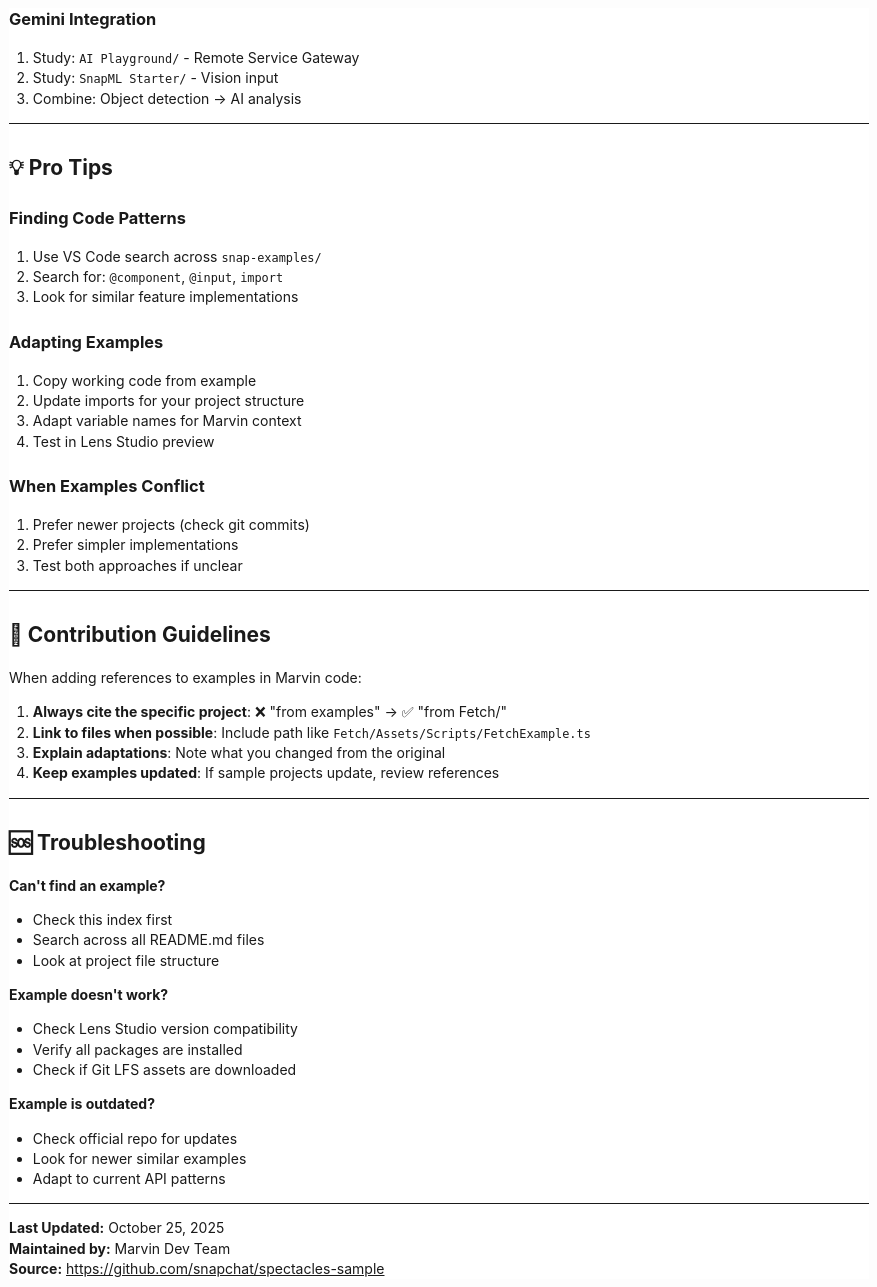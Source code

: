 ### Gemini Integration
1. Study: `AI Playground/` - Remote Service Gateway
2. Study: `SnapML Starter/` - Vision input
3. Combine: Object detection → AI analysis

---

## 💡 Pro Tips

### Finding Code Patterns
1. Use VS Code search across `snap-examples/`
2. Search for: `@component`, `@input`, `import`
3. Look for similar feature implementations

### Adapting Examples
1. Copy working code from example
2. Update imports for your project structure
3. Adapt variable names for Marvin context
4. Test in Lens Studio preview

### When Examples Conflict
1. Prefer newer projects (check git commits)
2. Prefer simpler implementations
3. Test both approaches if unclear

---

## 📝 Contribution Guidelines

When adding references to examples in Marvin code:

1. **Always cite the specific project**: ❌ "from examples" → ✅ "from Fetch/"
2. **Link to files when possible**: Include path like `Fetch/Assets/Scripts/FetchExample.ts`
3. **Explain adaptations**: Note what you changed from the original
4. **Keep examples updated**: If sample projects update, review references

---

## 🆘 Troubleshooting

**Can't find an example?**
- Check this index first
- Search across all README.md files
- Look at project file structure

**Example doesn't work?**
- Check Lens Studio version compatibility
- Verify all packages are installed
- Check if Git LFS assets are downloaded

**Example is outdated?**
- Check official repo for updates
- Look for newer similar examples
- Adapt to current API patterns

---

**Last Updated:** October 25, 2025  
**Maintained by:** Marvin Dev Team  
**Source:** https://github.com/snapchat/spectacles-sample
